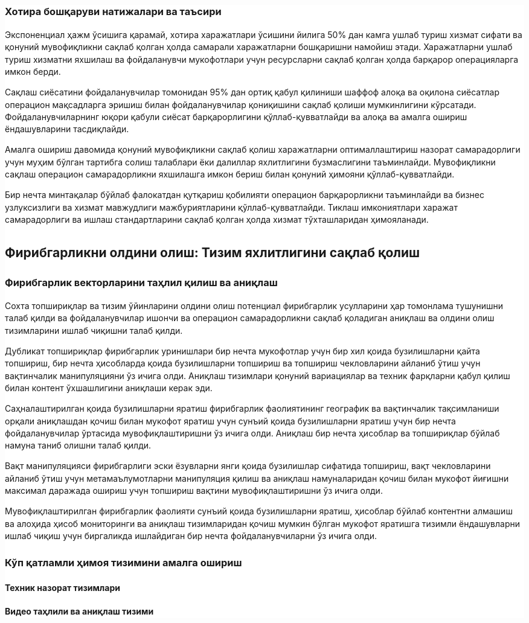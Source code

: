 ### Хотира бошқаруви натижалари ва таъсири

Экспоненциал ҳажм ўсишига қарамай, хотира харажатлари ўсишини йилига 50% дан камга ушлаб туриш хизмат сифати ва қонуний мувофиқликни сақлаб қолган ҳолда самарали харажатларни бошқаришни намойиш этади. Харажатларни ушлаб туриш хизматни яхшилаш ва фойдаланувчи мукофотлари учун ресурсларни сақлаб қолган ҳолда барқарор операцияларга имкон берди.

Сақлаш сиёсатини фойдаланувчилар томонидан 95% дан ортиқ қабул қилиниши шаффоф алоқа ва оқилона сиёсатлар операцион мақсадларга эришиш билан фойдаланувчилар қониқишини сақлаб қолиши мумкинлигини кўрсатади. Фойдаланувчиларнинг юқори қабули сиёсат барқарорлигини қўллаб-қувватлайди ва алоқа ва амалга ошириш ёндашувларини тасдиқлайди.

Амалга ошириш давомида қонуний мувофиқликни сақлаб қолиш харажатларни оптималлаштириш назорат самарадорлиги учун муҳим бўлган тартибга солиш талаблари ёки далиллар яхлитлигини бузмаслигини таъминлайди. Мувофиқликни сақлаш операцион самарадорликни яхшилашга имкон бериш билан қонуний ҳимояни қўллаб-қувватлайди.

Бир нечта минтақалар бўйлаб фалокатдан қутқариш қобилияти операцион барқарорликни таъминлайди ва бизнес узлуксизлиги ва хизмат мавжудлиги мажбуриятларини қўллаб-қувватлайди. Тиклаш имкониятлари харажат самарадорлиги ва ишлаш стандартларини сақлаб қолган ҳолда хизмат тўхташларидан ҳимояланади.

## Фирибгарликни олдини олиш: Тизим яхлитлигини сақлаб қолиш

### Фирибгарлик векторларини таҳлил қилиш ва аниқлаш

Сохта топшириқлар ва тизим ўйинларини олдини олиш потенциал фирибгарлик усулларини ҳар томонлама тушунишни талаб қилди ва фойдаланувчилар ишончи ва операцион самарадорликни сақлаб қоладиган аниқлаш ва олдини олиш тизимларини ишлаб чиқишни талаб қилди.

Дубликат топшириқлар фирибгарлик уринишлари бир нечта мукофотлар учун бир хил қоида бузилишларни қайта топшириш, бир нечта ҳисобларда қоида бузилишларни топшириш ва топшириш чекловларини айланиб ўтиш учун вақтинчалик манипуляцияни ўз ичига олди. Аниқлаш тизимлари қонуний вариациялар ва техник фарқларни қабул қилиш билан контент ўхшашлигини аниқлаши керак эди.

Саҳналаштирилган қоида бузилишларни яратиш фирибгарлик фаолиятининг географик ва вақтинчалик тақсимланиши орқали аниқлашдан қочиш билан мукофот яратиш учун сунъий қоида бузилишларни яратиш учун бир нечта фойдаланувчилар ўртасида мувофиқлаштиришни ўз ичига олди. Аниқлаш бир нечта ҳисоблар ва топшириқлар бўйлаб намуна таниб олишни талаб қилди.

Вақт манипуляцияси фирибгарлиги эски ёзувларни янги қоида бузилишлар сифатида топшириш, вақт чекловларини айланиб ўтиш учун метамаълумотларни манипуляция қилиш ва аниқлаш намуналаридан қочиш билан мукофот йиғишни максимал даражада ошириш учун топшириш вақтини мувофиқлаштиришни ўз ичига олди.

Мувофиқлаштирилган фирибгарлик фаолияти сунъий қоида бузилишларни яратиш, ҳисоблар бўйлаб контентни алмашиш ва алоҳида ҳисоб мониторинги ва аниқлаш тизимларидан қочиш мумкин бўлган мукофот яратишга тизимли ёндашувларни ишлаб чиқиш учун биргаликда ишлайдиган бир нечта фойдаланувчиларни ўз ичига олди.

### Кўп қатламли ҳимоя тизимини амалга ошириш

#### Техник назорат тизимлари

**Видео таҳлили ва аниқлаш тизими**
